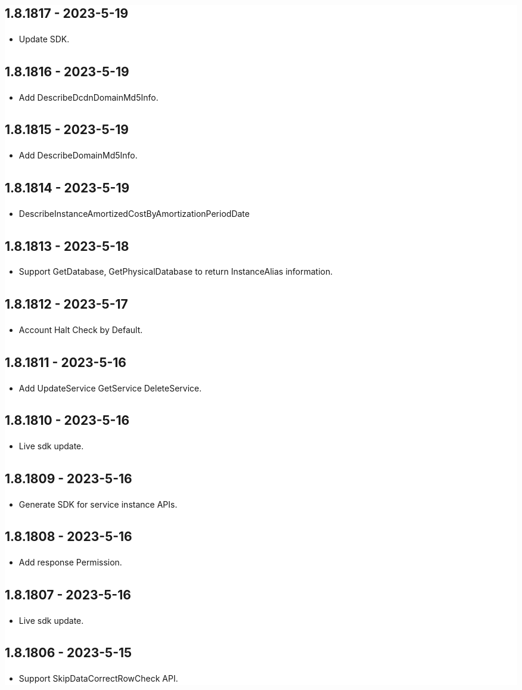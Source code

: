 
## 1.8.1817 - 2023-5-19
- Update SDK.


## 1.8.1816 - 2023-5-19
- Add DescribeDcdnDomainMd5Info.


## 1.8.1815 - 2023-5-19
- Add DescribeDomainMd5Info.


## 1.8.1814 - 2023-5-19
- DescribeInstanceAmortizedCostByAmortizationPeriodDate


## 1.8.1813 - 2023-5-18
- Support GetDatabase, GetPhysicalDatabase to return InstanceAlias information.


## 1.8.1812 - 2023-5-17
- Account Halt Check by Default.


## 1.8.1811 - 2023-5-16
- Add UpdateService GetService DeleteService.


## 1.8.1810 - 2023-5-16
- Live sdk update.


## 1.8.1809 - 2023-5-16
- Generate SDK for service instance APIs.


## 1.8.1808 - 2023-5-16
- Add response Permission.


## 1.8.1807 - 2023-5-16
- Live sdk update.


## 1.8.1806 - 2023-5-15
- Support SkipDataCorrectRowCheck API.

